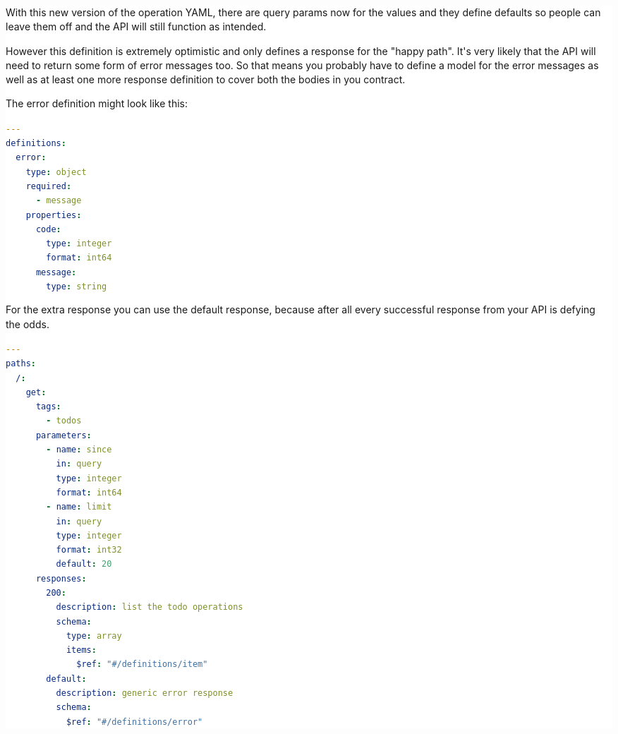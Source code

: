 ```yaml
```

With this new version of the operation YAML, there are query params now for the values and they define defaults so people can leave them off and the API will still function as intended.

However  this definition is extremely optimistic and only defines a response for the "happy path". It's very likely that the API will need to return some form of error messages too. So that means you probably have to define a model for the error messages as well as at least one more response definition to cover both the bodies in you contract.

The error definition might look like this:

```yaml
---
definitions:
  error:
    type: object
    required:
      - message
    properties:
      code:
        type: integer
        format: int64
      message:
        type: string
```

For the extra response you can use the default response, because after all every successful response from your API is defying the odds.

```yaml
---
paths:
  /:
    get:
      tags:
        - todos
      parameters:
        - name: since
          in: query
          type: integer
          format: int64
        - name: limit
          in: query
          type: integer
          format: int32
          default: 20
      responses:
        200:
          description: list the todo operations
          schema:
            type: array
            items:
              $ref: "#/definitions/item"
        default:
          description: generic error response
          schema:
            $ref: "#/definitions/error"
```
